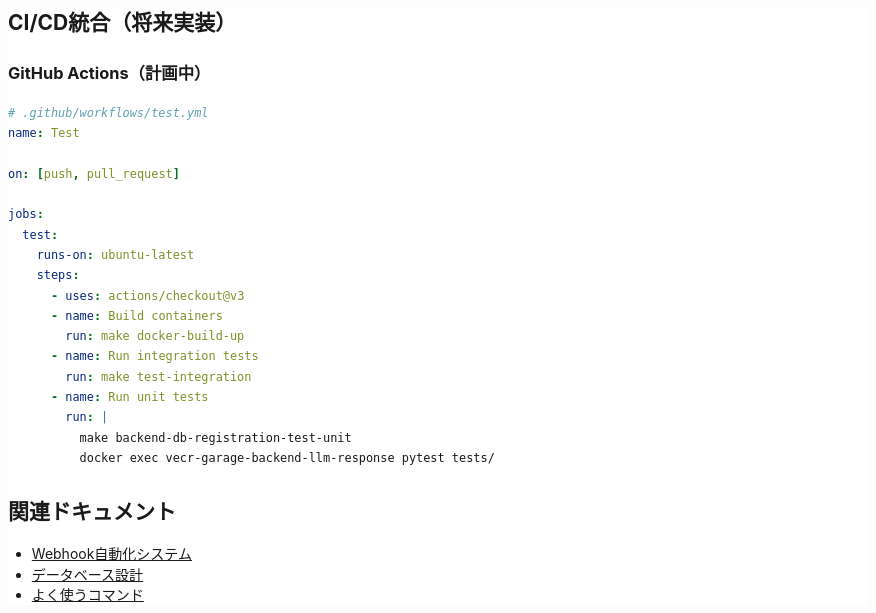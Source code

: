 ## CI/CD統合（将来実装）

### GitHub Actions（計画中）

```yaml
# .github/workflows/test.yml
name: Test

on: [push, pull_request]

jobs:
  test:
    runs-on: ubuntu-latest
    steps:
      - uses: actions/checkout@v3
      - name: Build containers
        run: make docker-build-up
      - name: Run integration tests
        run: make test-integration
      - name: Run unit tests
        run: |
          make backend-db-registration-test-unit
          docker exec vecr-garage-backend-llm-response pytest tests/
```

## 関連ドキュメント

- [Webhook自動化システム](../architecture/webhook-automation.md)
- [データベース設計](../architecture/database.md)
- [よく使うコマンド](commands.md)
